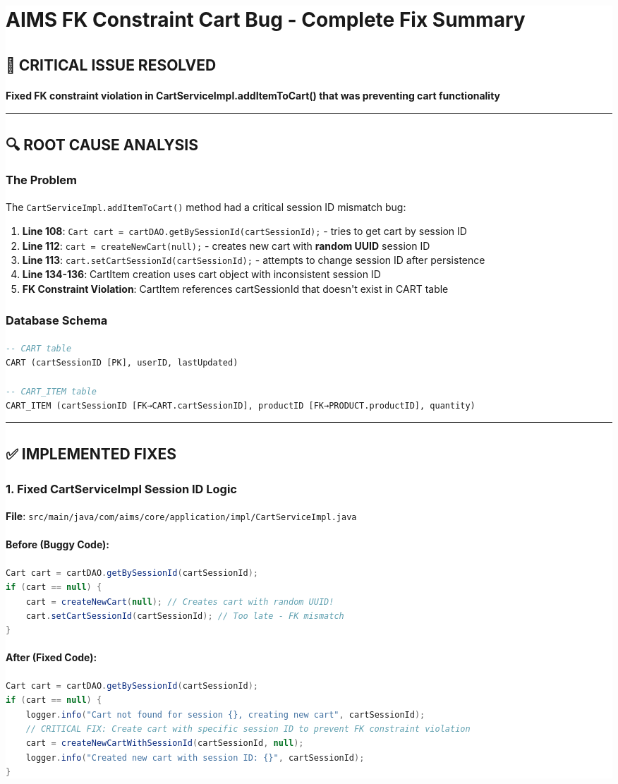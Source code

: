# AIMS FK Constraint Cart Bug - Complete Fix Summary

## 🚨 CRITICAL ISSUE RESOLVED
**Fixed FK constraint violation in CartServiceImpl.addItemToCart() that was preventing cart functionality**

---

## 🔍 ROOT CAUSE ANALYSIS

### The Problem
The `CartServiceImpl.addItemToCart()` method had a critical session ID mismatch bug:

1. **Line 108**: `Cart cart = cartDAO.getBySessionId(cartSessionId);` - tries to get cart by session ID
2. **Line 112**: `cart = createNewCart(null);` - creates new cart with **random UUID** session ID  
3. **Line 113**: `cart.setCartSessionId(cartSessionId);` - attempts to change session ID after persistence
4. **Line 134-136**: CartItem creation uses cart object with inconsistent session ID
5. **FK Constraint Violation**: CartItem references cartSessionId that doesn't exist in CART table

### Database Schema
```sql
-- CART table
CART (cartSessionID [PK], userID, lastUpdated)

-- CART_ITEM table  
CART_ITEM (cartSessionID [FK→CART.cartSessionID], productID [FK→PRODUCT.productID], quantity)
```

---

## ✅ IMPLEMENTED FIXES

### 1. Fixed CartServiceImpl Session ID Logic
**File**: `src/main/java/com/aims/core/application/impl/CartServiceImpl.java`

#### Before (Buggy Code):
```java
Cart cart = cartDAO.getBySessionId(cartSessionId);
if (cart == null) {
    cart = createNewCart(null); // Creates cart with random UUID!
    cart.setCartSessionId(cartSessionId); // Too late - FK mismatch
}
```

#### After (Fixed Code):
```java
Cart cart = cartDAO.getBySessionId(cartSessionId);
if (cart == null) {
    logger.info("Cart not found for session {}, creating new cart", cartSessionId);
    // CRITICAL FIX: Create cart with specific session ID to prevent FK constraint violation
    cart = createNewCartWithSessionId(cartSessionId, null);
    logger.info("Created new cart with session ID: {}", cartSessionId);
}
```
